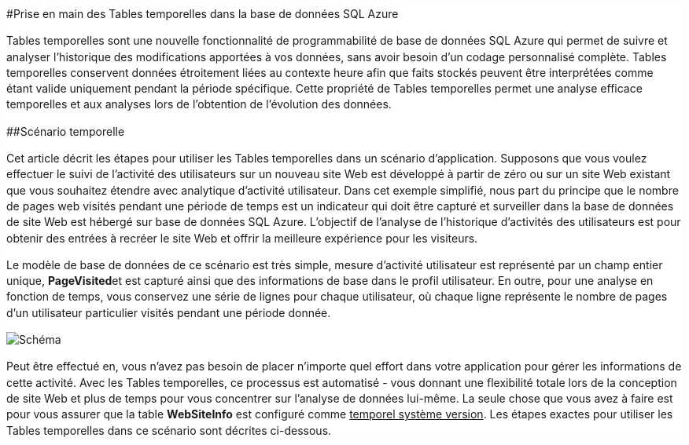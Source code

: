 <properties
   pageTitle="Prise en main des Tables temporelles dans la base de données SQL Azure | Microsoft Azure"
   description="Découvrez comment commencer à utiliser à l’aide de Tables temporelles dans la base de données SQL Azure."
   services="sql-database"
   documentationCenter=""
   authors="CarlRabeler"
   manager="jhubbard"
   editor=""/>

<tags
   ms.service="sql-database"
   ms.devlang="NA"
   ms.topic="article"
   ms.tgt_pltfrm="NA"
   ms.workload="sql-database"
   ms.date="08/29/2016"
   ms.author="carlrab"/>

#<a name="getting-started-with-temporal-tables-in-azure-sql-database"></a>Prise en main des Tables temporelles dans la base de données SQL Azure

Tables temporelles sont une nouvelle fonctionnalité de programmabilité de base de données SQL Azure qui permet de suivre et analyser l’historique des modifications apportées à vos données, sans avoir besoin d’un codage personnalisé complète. Tables temporelles conservent données étroitement liées au contexte heure afin que faits stockés peuvent être interprétées comme étant valide uniquement pendant la période spécifique. Cette propriété de Tables temporelles permet une analyse efficace temporelles et aux analyses lors de l’obtention de l’évolution des données.

##<a name="temporal-scenario"></a>Scénario temporelle

Cet article décrit les étapes pour utiliser les Tables temporelles dans un scénario d’application. Supposons que vous voulez effectuer le suivi de l’activité des utilisateurs sur un nouveau site Web est développé à partir de zéro ou sur un site Web existant que vous souhaitez étendre avec analytique d’activité utilisateur. Dans cet exemple simplifié, nous part du principe que le nombre de pages web visités pendant une période de temps est un indicateur qui doit être capturé et surveiller dans la base de données de site Web est hébergé sur base de données SQL Azure. L’objectif de l’analyse de l’historique d’activités des utilisateurs est pour obtenir des entrées à recréer le site Web et offrir la meilleure expérience pour les visiteurs.

Le modèle de base de données de ce scénario est très simple, mesure d’activité utilisateur est représenté par un champ entier unique, **PageVisited**et est capturé ainsi que des informations de base dans le profil utilisateur. En outre, pour une analyse en fonction de temps, vous conservez une série de lignes pour chaque utilisateur, où chaque ligne représente le nombre de pages d’un utilisateur particulier visités pendant une période donnée.

![Schéma](./media/sql-database-temporal-tables/AzureTemporal1.png)

Peut être effectué en, vous n’avez pas besoin de placer n’importe quel effort dans votre application pour gérer les informations de cette activité. Avec les Tables temporelles, ce processus est automatisé - vous donnant une flexibilité totale lors de la conception de site Web et plus de temps pour vous concentrer sur l’analyse de données lui-même. La seule chose que vous avez à faire est pour vous assurer que la table **WebSiteInfo** est configuré comme [temporel système version](https://msdn.microsoft.com/library/dn935015.aspx#Anchor_0). Les étapes exactes pour utiliser les Tables temporelles dans ce scénario sont décrites ci-dessous.
